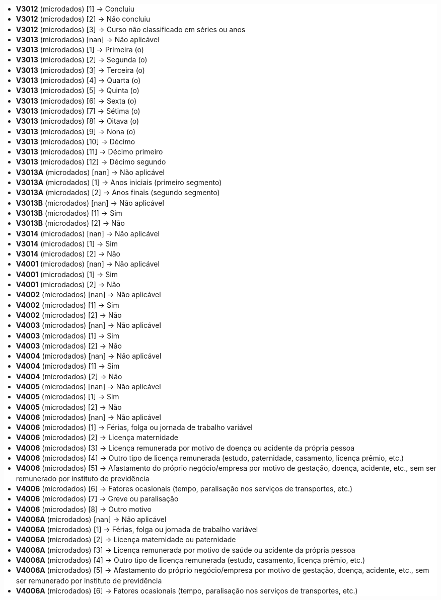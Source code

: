 - **V3012** (microdados) [1] → Concluiu
- **V3012** (microdados) [2] → Não concluiu
- **V3012** (microdados) [3] → Curso não classificado em séries ou anos
- **V3013** (microdados) [nan] → Não aplicável
- **V3013** (microdados) [1] → Primeira (o)
- **V3013** (microdados) [2] → Segunda (o)
- **V3013** (microdados) [3] → Terceira (o)
- **V3013** (microdados) [4] → Quarta (o)
- **V3013** (microdados) [5] → Quinta (o)
- **V3013** (microdados) [6] → Sexta (o)
- **V3013** (microdados) [7] → Sétima (o)
- **V3013** (microdados) [8] → Oitava (o)
- **V3013** (microdados) [9] → Nona (o)
- **V3013** (microdados) [10] → Décimo
- **V3013** (microdados) [11] → Décimo primeiro
- **V3013** (microdados) [12] → Décimo segundo
- **V3013A** (microdados) [nan] → Não aplicável
- **V3013A** (microdados) [1] → Anos iniciais (primeiro segmento)
- **V3013A** (microdados) [2] → Anos finais (segundo segmento)
- **V3013B** (microdados) [nan] → Não aplicável
- **V3013B** (microdados) [1] → Sim
- **V3013B** (microdados) [2] → Não
- **V3014** (microdados) [nan] → Não aplicável
- **V3014** (microdados) [1] → Sim
- **V3014** (microdados) [2] → Não
- **V4001** (microdados) [nan] → Não aplicável
- **V4001** (microdados) [1] → Sim
- **V4001** (microdados) [2] → Não
- **V4002** (microdados) [nan] → Não aplicável
- **V4002** (microdados) [1] → Sim
- **V4002** (microdados) [2] → Não
- **V4003** (microdados) [nan] → Não aplicável
- **V4003** (microdados) [1] → Sim
- **V4003** (microdados) [2] → Não
- **V4004** (microdados) [nan] → Não aplicável
- **V4004** (microdados) [1] → Sim
- **V4004** (microdados) [2] → Não
- **V4005** (microdados) [nan] → Não aplicável
- **V4005** (microdados) [1] → Sim
- **V4005** (microdados) [2] → Não
- **V4006** (microdados) [nan] → Não aplicável
- **V4006** (microdados) [1] → Férias, folga ou jornada de trabalho variável 
- **V4006** (microdados) [2] → Licença maternidade
- **V4006** (microdados) [3] → Licença remunerada por motivo de doença ou acidente da própria pessoa
- **V4006** (microdados) [4] → Outro tipo de licença remunerada (estudo, paternidade, casamento, licença prêmio, etc.) 
- **V4006** (microdados) [5] → Afastamento do próprio negócio/empresa por motivo de gestação, doença, acidente, etc., sem ser remunerado por instituto de previdência
- **V4006** (microdados) [6] → Fatores ocasionais (tempo, paralisação nos serviços de transportes, etc.)
- **V4006** (microdados) [7] → Greve ou paralisação
- **V4006** (microdados) [8] → Outro motivo
- **V4006A** (microdados) [nan] → Não aplicável
- **V4006A** (microdados) [1] → Férias, folga ou jornada de trabalho variável 
- **V4006A** (microdados) [2] → Licença maternidade ou paternidade
- **V4006A** (microdados) [3] → Licença remunerada por motivo de saúde ou acidente da própria pessoa
- **V4006A** (microdados) [4] → Outro tipo de licença remunerada (estudo, casamento, licença prêmio, etc.) 
- **V4006A** (microdados) [5] → Afastamento do próprio negócio/empresa por motivo de gestação, doença, acidente, etc., sem ser remunerado por instituto de previdência
- **V4006A** (microdados) [6] → Fatores ocasionais (tempo, paralisação nos serviços de transportes, etc.)